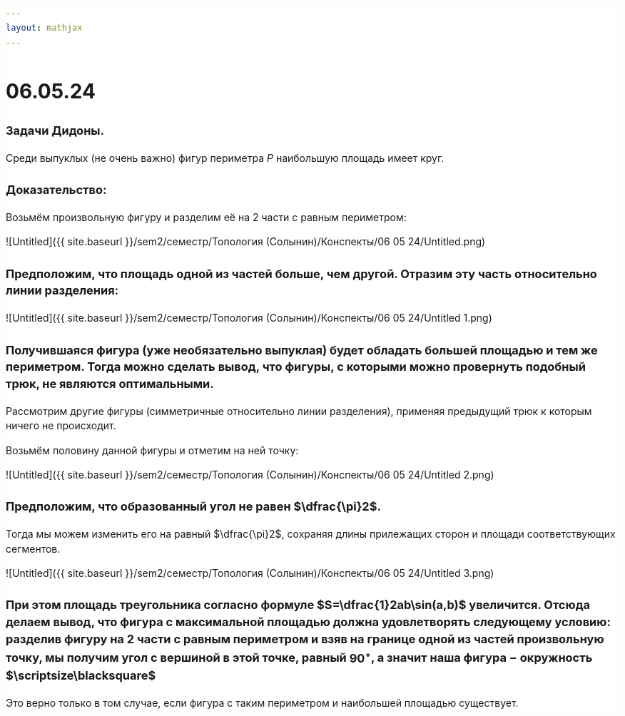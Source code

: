 ```yaml
---  
layout: mathjax  
---  
```

  
# 06.05.24  
  
### Задачи Дидоны.  
Среди выпуклых (не очень важно) фигур периметра $P$ наибольшую площадь имеет круг.  
  
### Доказательство:  
Возьмём произвольную фигуру и разделим её на $2$ части с равным периметром:  
  
![Untitled]({{ site.baseurl }}/sem2/семестр/Топология (Солынин)/Конспекты/06 05 24/Untitled.png)  
  
### Предположим, что площадь одной из частей больше, чем другой. Отразим эту часть относительно линии разделения:  
  
![Untitled]({{ site.baseurl }}/sem2/семестр/Топология (Солынин)/Конспекты/06 05 24/Untitled 1.png)  
  
### Получившаяся фигура (уже необязательно выпуклая) будет обладать большей площадью и тем же периметром. Тогда можно сделать вывод, что фигуры, с которыми можно провернуть подобный трюк, не являются оптимальными.  
  
Рассмотрим другие фигуры (симметричные относительно линии разделения), применяя предыдущий трюк к которым ничего не происходит.  
  
Возьмём половину данной фигуры и отметим на ней точку:  
  
![Untitled]({{ site.baseurl }}/sem2/семестр/Топология (Солынин)/Конспекты/06 05 24/Untitled 2.png)  
  
### Предположим, что образованный угол не равен $\dfrac{\pi}2$.  
Тогда мы можем изменить его на равный $\dfrac{\pi}2$, сохраняя длины прилежащих сторон и площади соответствующих сегментов.  
  
![Untitled]({{ site.baseurl }}/sem2/семестр/Топология (Солынин)/Конспекты/06 05 24/Untitled 3.png)  
  
### При этом площадь треугольника согласно формуле $S=\dfrac{1}2ab\sin(a,b)$ увеличится. Отсюда делаем вывод, что фигура с максимальной площадью должна удовлетворять следующему условию: разделив фигуру на $2$ части с равным периметром и взяв на границе одной из частей произвольную точку, мы получим угол с вершиной в этой точке, равный $90^\circ$, а значит наша фигура $-$ окружность  $\scriptsize\blacksquare$  
  
Это верно только в том случае, если фигура с таким периметром и наибольшей площадью существует.  
  